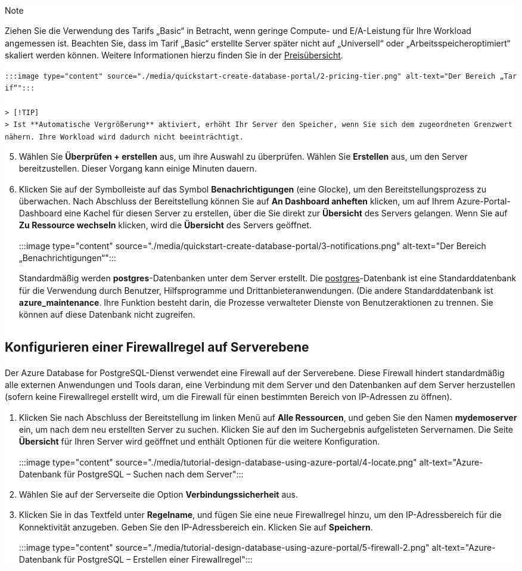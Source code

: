    > [!NOTE]
   > Ziehen Sie die Verwendung des Tarifs „Basic“ in Betracht, wenn geringe Compute- und E/A-Leistung für Ihre Workload angemessen ist. Beachten Sie, dass im Tarif „Basic“ erstellte Server später nicht auf „Universell“ oder „Arbeitsspeicheroptimiert“ skaliert werden können. Weitere Informationen hierzu finden Sie in der [Preisübersicht](https://azure.microsoft.com/pricing/details/postgresql/).
   > 

    :::image type="content" source="./media/quickstart-create-database-portal/2-pricing-tier.png" alt-text="Der Bereich „Tarif“":::

    > [!TIP]
    > Ist **Automatische Vergrößerung** aktiviert, erhöht Ihr Server den Speicher, wenn Sie sich dem zugeordneten Grenzwert nähern. Ihre Workload wird dadurch nicht beeinträchtigt.

5. Wählen Sie **Überprüfen + erstellen** aus, um ihre Auswahl zu überprüfen. Wählen Sie **Erstellen** aus, um den Server bereitzustellen. Dieser Vorgang kann einige Minuten dauern.

6. Klicken Sie auf der Symbolleiste auf das Symbol **Benachrichtigungen** (eine Glocke), um den Bereitstellungsprozess zu überwachen. Nach Abschluss der Bereitstellung können Sie auf **An Dashboard anheften** klicken, um auf Ihrem Azure-Portal-Dashboard eine Kachel für diesen Server zu erstellen, über die Sie direkt zur **Übersicht** des Servers gelangen. Wenn Sie auf **Zu Ressource wechseln** klicken, wird die **Übersicht** des Servers geöffnet.

    :::image type="content" source="./media/quickstart-create-database-portal/3-notifications.png" alt-text="Der Bereich „Benachrichtigungen“":::
   
   Standardmäßig werden **postgres**-Datenbanken unter dem Server erstellt. Die [postgres](https://www.postgresql.org/docs/9.6/static/app-initdb.html)-Datenbank ist eine Standarddatenbank für die Verwendung durch Benutzer, Hilfsprogramme und Drittanbieteranwendungen. (Die andere Standarddatenbank ist **azure_maintenance**. Ihre Funktion besteht darin, die Prozesse verwalteter Dienste von Benutzeraktionen zu trennen. Sie können auf diese Datenbank nicht zugreifen.


## <a name="configure-a-server-level-firewall-rule"></a>Konfigurieren einer Firewallregel auf Serverebene

Der Azure Database for PostgreSQL-Dienst verwendet eine Firewall auf der Serverebene. Diese Firewall hindert standardmäßig alle externen Anwendungen und Tools daran, eine Verbindung mit dem Server und den Datenbanken auf dem Server herzustellen (sofern keine Firewallregel erstellt wird, um die Firewall für einen bestimmten Bereich von IP-Adressen zu öffnen). 

1. Klicken Sie nach Abschluss der Bereitstellung im linken Menü auf **Alle Ressourcen**, und geben Sie den Namen **mydemoserver** ein, um nach dem neu erstellten Server zu suchen. Klicken Sie auf den im Suchergebnis aufgelisteten Servernamen. Die Seite **Übersicht** für Ihren Server wird geöffnet und enthält Optionen für die weitere Konfiguration.

   :::image type="content" source="./media/tutorial-design-database-using-azure-portal/4-locate.png" alt-text="Azure-Datenbank für PostgreSQL – Suchen nach dem Server":::

2. Wählen Sie auf der Serverseite die Option **Verbindungssicherheit** aus. 

3. Klicken Sie in das Textfeld unter **Regelname**, und fügen Sie eine neue Firewallregel hinzu, um den IP-Adressbereich für die Konnektivität anzugeben. Geben Sie den IP-Adressbereich ein. Klicken Sie auf **Speichern**.

   :::image type="content" source="./media/tutorial-design-database-using-azure-portal/5-firewall-2.png" alt-text="Azure-Datenbank für PostgreSQL – Erstellen einer Firewallregel":::
